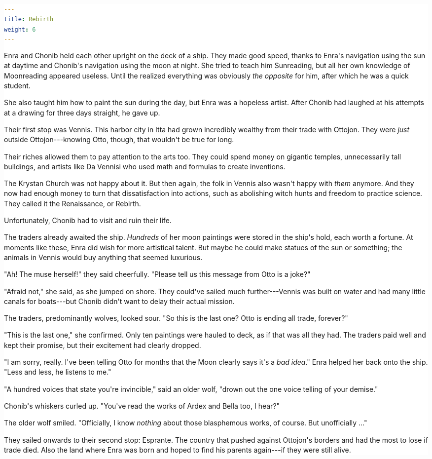```yaml
---
title: Rebirth
weight: 6
---
```

Enra and Chonib held each other upright on the deck of a ship. They made good speed, thanks to Enra's navigation using the sun at daytime and Chonib's navigation using the moon at night. She tried to teach him Sunreading, but all her own knowledge of Moonreading appeared useless. Until the realized everything was obviously _the opposite_ for him, after which he was a quick student.

She also taught him how to paint the sun during the day, but Enra was a hopeless artist. After Chonib had laughed at his attempts at a drawing for three days straight, he gave up.

Their first stop was Vennis. This harbor city in Itta had grown incredibly wealthy from their trade with Ottojon. They were _just_ outside Ottojon---knowing Otto, though, that wouldn't be true for long. 

Their riches allowed them to pay attention to the arts too. They could spend money on gigantic temples, unnecessarily tall buildings, and artists like Da Vennisi who used math and formulas to create inventions.

The Krystan Church was not happy about it. But then again, the folk in Vennis also wasn't happy with _them_ anymore. And they now had enough money to turn that dissatisfaction into actions, such as abolishing witch hunts and freedom to practice science. They called it the Renaissance, or Rebirth.

Unfortunately, Chonib had to visit and ruin their life.

The traders already awaited the ship. _Hundreds_ of her moon paintings were stored in the ship's hold, each worth a fortune. At moments like these, Enra did wish for more artistical talent. But maybe he could make statues of the sun or something; the animals in Vennis would buy anything that seemed luxurious.

"Ah! The muse herself!" they said cheerfully. "Please tell us this message from Otto is a joke?"

"Afraid not," she said, as she jumped on shore. They could've sailed much further---Vennis was built on water and had many little canals for boats---but Chonib didn't want to delay their actual mission.

The traders, predominantly wolves, looked sour. "So this is the last one? Otto is ending all trade, forever?"

"This is the last one," she confirmed. Only ten paintings were hauled to deck, as if that was all they had. The traders paid well and kept their promise, but their excitement had clearly dropped.

"I am sorry, really. I've been telling Otto for months that the Moon clearly says it's a _bad idea_." Enra helped her back onto the ship. "Less and less, he listens to me."

"A hundred voices that state you're invincible," said an older wolf, "drown out the one voice telling of your demise."

Chonib's whiskers curled up. "You've read the works of Ardex and Bella too, I hear?"

The older wolf smiled. "Officially, I know _nothing_ about those blasphemous works, of course. But unofficially ..."

They sailed onwards to their second stop: Esprante. The country that pushed against Ottojon's borders and had the most to lose if trade died. Also the land where Enra was born and hoped to find his parents again---if they were still alive.
